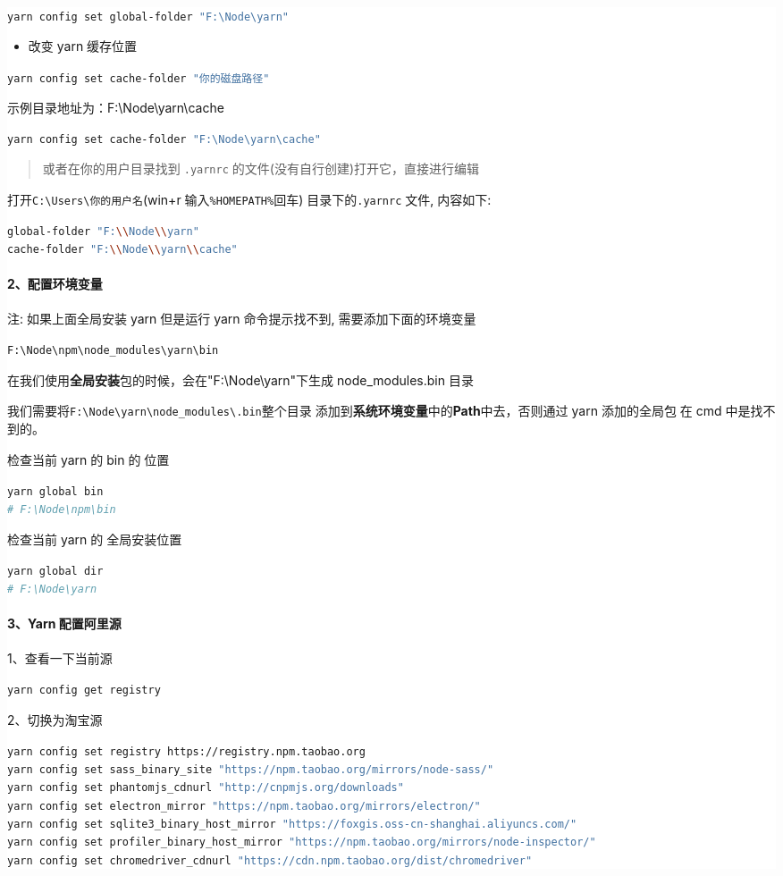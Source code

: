 ```bash
yarn config set global-folder "F:\Node\yarn"
```

+ 改变 yarn 缓存位置

```bash
yarn config set cache-folder "你的磁盘路径"
```

示例目录地址为：F:\Node\yarn\cache

```bash
yarn config set cache-folder "F:\Node\yarn\cache"
```

> 或者在你的用户目录找到 `.yarnrc` 的文件(没有自行创建)打开它，直接进行编辑

打开`C:\Users\你的用户名`(win+r 输入`%HOMEPATH%`回车) 目录下的`.yarnrc` 文件, 内容如下:

```bash
global-folder "F:\\Node\\yarn"
cache-folder "F:\\Node\\yarn\\cache"
```

#### 2、配置环境变量

注: 如果上面全局安装 yarn 但是运行 yarn 命令提示找不到, 需要添加下面的环境变量

```bash
F:\Node\npm\node_modules\yarn\bin
```

在我们使用**全局安装**包的时候，会在"F:\Node\yarn"下生成 node_modules\.bin 目录

我们需要将`F:\Node\yarn\node_modules\.bin`整个目录 添加到**系统环境变量**中的**Path**中去，否则通过 yarn 添加的全局包 在 cmd 中是找不到的。

检查当前 yarn 的 bin 的 位置

```bash
yarn global bin
# F:\Node\npm\bin
```

检查当前 yarn 的 全局安装位置

```bash
yarn global dir
# F:\Node\yarn
```

#### 3、Yarn 配置阿里源

1、查看一下当前源

```bash
yarn config get registry
```

2、切换为淘宝源

```bash
yarn config set registry https://registry.npm.taobao.org
yarn config set sass_binary_site "https://npm.taobao.org/mirrors/node-sass/"
yarn config set phantomjs_cdnurl "http://cnpmjs.org/downloads"
yarn config set electron_mirror "https://npm.taobao.org/mirrors/electron/"
yarn config set sqlite3_binary_host_mirror "https://foxgis.oss-cn-shanghai.aliyuncs.com/"
yarn config set profiler_binary_host_mirror "https://npm.taobao.org/mirrors/node-inspector/"
yarn config set chromedriver_cdnurl "https://cdn.npm.taobao.org/dist/chromedriver"
```
